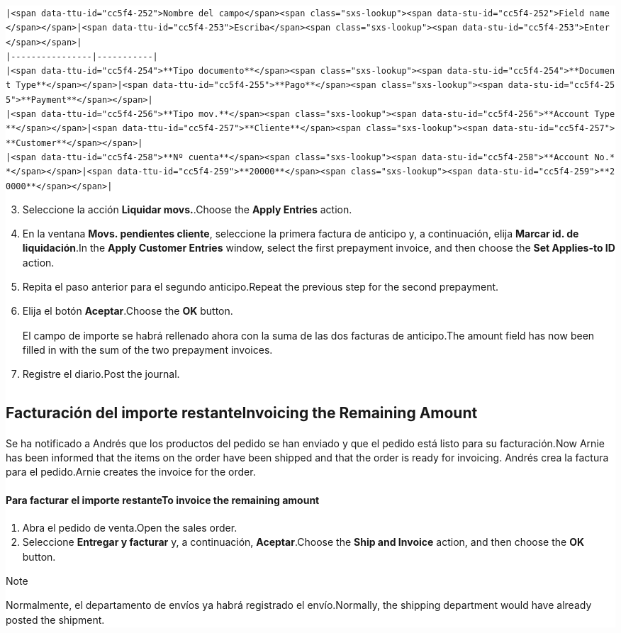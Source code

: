     |<span data-ttu-id="cc5f4-252">Nombre del campo</span><span class="sxs-lookup"><span data-stu-id="cc5f4-252">Field name</span></span>|<span data-ttu-id="cc5f4-253">Escriba</span><span class="sxs-lookup"><span data-stu-id="cc5f4-253">Enter</span></span>|  
    |----------------|-----------|  
    |<span data-ttu-id="cc5f4-254">**Tipo documento**</span><span class="sxs-lookup"><span data-stu-id="cc5f4-254">**Document Type**</span></span>|<span data-ttu-id="cc5f4-255">**Pago**</span><span class="sxs-lookup"><span data-stu-id="cc5f4-255">**Payment**</span></span>|  
    |<span data-ttu-id="cc5f4-256">**Tipo mov.**</span><span class="sxs-lookup"><span data-stu-id="cc5f4-256">**Account Type**</span></span>|<span data-ttu-id="cc5f4-257">**Cliente**</span><span class="sxs-lookup"><span data-stu-id="cc5f4-257">**Customer**</span></span>|  
    |<span data-ttu-id="cc5f4-258">**Nº cuenta**</span><span class="sxs-lookup"><span data-stu-id="cc5f4-258">**Account No.**</span></span>|<span data-ttu-id="cc5f4-259">**20000**</span><span class="sxs-lookup"><span data-stu-id="cc5f4-259">**20000**</span></span>|  
3. <span data-ttu-id="cc5f4-260">Seleccione la acción **Liquidar movs.**.</span><span class="sxs-lookup"><span data-stu-id="cc5f4-260">Choose the **Apply Entries** action.</span></span>  
4.  <span data-ttu-id="cc5f4-261">En la ventana **Movs. pendientes cliente**, seleccione la primera factura de anticipo y, a continuación, elija **Marcar id. de liquidación**.</span><span class="sxs-lookup"><span data-stu-id="cc5f4-261">In the **Apply Customer Entries** window, select the first prepayment invoice, and then choose the **Set Applies-to ID** action.</span></span>  
5.  <span data-ttu-id="cc5f4-262">Repita el paso anterior para el segundo anticipo.</span><span class="sxs-lookup"><span data-stu-id="cc5f4-262">Repeat the previous step for the second prepayment.</span></span>  
6.  <span data-ttu-id="cc5f4-263">Elija el botón **Aceptar**.</span><span class="sxs-lookup"><span data-stu-id="cc5f4-263">Choose the **OK** button.</span></span>  

    <span data-ttu-id="cc5f4-264">El campo de importe se habrá rellenado ahora con la suma de las dos facturas de anticipo.</span><span class="sxs-lookup"><span data-stu-id="cc5f4-264">The amount field has now been filled in with the sum of the two prepayment invoices.</span></span>  

7.  <span data-ttu-id="cc5f4-265">Registre el diario.</span><span class="sxs-lookup"><span data-stu-id="cc5f4-265">Post the journal.</span></span>  

## <a name="invoicing-the-remaining-amount"></a><span data-ttu-id="cc5f4-266">Facturación del importe restante</span><span class="sxs-lookup"><span data-stu-id="cc5f4-266">Invoicing the Remaining Amount</span></span>  
<span data-ttu-id="cc5f4-267">Se ha notificado a Andrés que los productos del pedido se han enviado y que el pedido está listo para su facturación.</span><span class="sxs-lookup"><span data-stu-id="cc5f4-267">Now Arnie has been informed that the items on the order have been shipped and that the order is ready for invoicing.</span></span> <span data-ttu-id="cc5f4-268">Andrés crea la factura para el pedido.</span><span class="sxs-lookup"><span data-stu-id="cc5f4-268">Arnie creates the invoice for the order.</span></span>  

#### <a name="to-invoice-the-remaining-amount"></a><span data-ttu-id="cc5f4-269">Para facturar el importe restante</span><span class="sxs-lookup"><span data-stu-id="cc5f4-269">To invoice the remaining amount</span></span>  
1. <span data-ttu-id="cc5f4-270">Abra el pedido de venta.</span><span class="sxs-lookup"><span data-stu-id="cc5f4-270">Open the sales order.</span></span>  
2. <span data-ttu-id="cc5f4-271">Seleccione **Entregar y facturar** y, a continuación, **Aceptar**.</span><span class="sxs-lookup"><span data-stu-id="cc5f4-271">Choose the **Ship and Invoice** action, and then choose the **OK** button.</span></span>  

> [!NOTE]  
>  <span data-ttu-id="cc5f4-272">Normalmente, el departamento de envíos ya habrá registrado el envío.</span><span class="sxs-lookup"><span data-stu-id="cc5f4-272">Normally, the shipping department would have already posted the shipment.</span></span>  
